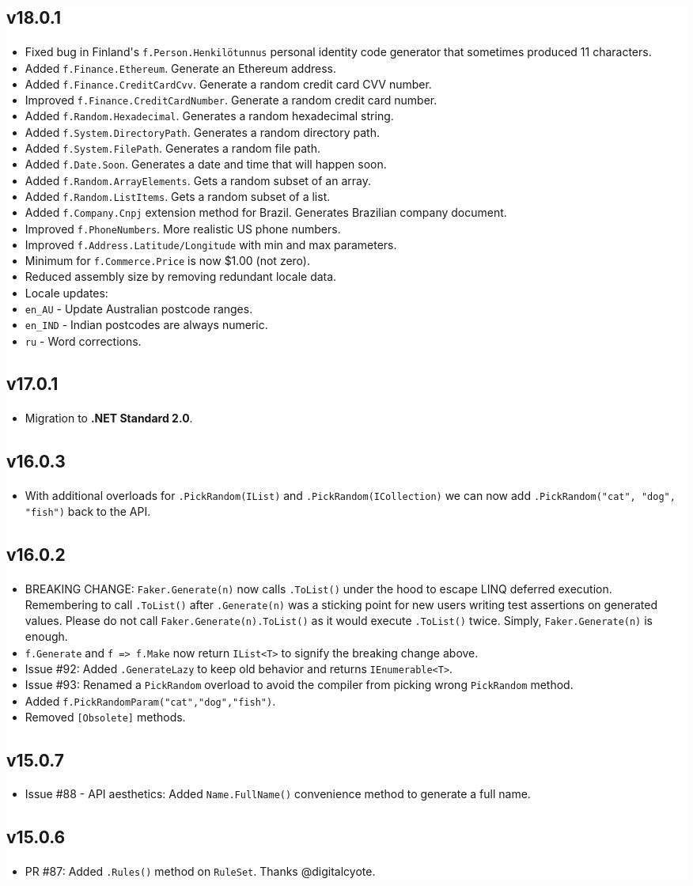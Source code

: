 ## v18.0.1
* Fixed bug in Finland's `f.Person.Henkilötunnus` personal identity code generator that sometimes produced 11 characters.
* Added `f.Finance.Ethereum`. Generate an Ethereum address.
* Added `f.Finance.CreditCardCvv`. Generate a random credit card CVV number.
* Improved `f.Finance.CreditCardNumber`. Generate a random credit card number.
* Added `f.Random.Hexadecimal`. Generates a random hexadecimal string.
* Added `f.System.DirectoryPath`. Generates a random directory path.
* Added `f.System.FilePath`. Generates a random file path.
* Added `f.Date.Soon`. Generates a date and time that will happen soon.
* Added `f.Random.ArrayElements`. Gets a random subset of an array.
* Added `f.Random.ListItems`. Gets a random subset of a list.
* Added `f.Company.Cnpj` extension method for Brazil. Generates Brazilian company document.
* Improved `f.PhoneNumbers`. More realistic US phone numbers.
* Improved `f.Address.Latitude/Longitude` with min and max parameters.
* Minimum for `f.Commerce.Price` is now $1.00 (not zero).
* Reduced assembly size by removing redundant locale data.
* Locale updates:
* `en_AU` - Update Australian postcode ranges.
* `en_IND` - Indian postcodes are always numeric.
* `ru` - Word corrections.

## v17.0.1
* Migration to **.NET Standard 2.0**.

## v16.0.3
* With additional overloads for `.PickRandom(IList)` and `.PickRandom(ICollection)` we can now add `.PickRandom("cat", "dog", "fish")` back to the API. 

## v16.0.2
* BREAKING CHANGE: `Faker.Generate(n)` now calls `.ToList()` under the hood to escape LINQ deferred execution. Remembering to call `.ToList()` after `.Generate(n)` was a sticking point for new users writing test assertions on generated values. Please do not call `Faker.Generate(n).ToList()` as it would execute `.ToList()` twice. Simply, `Faker.Generate(n)` is enough.
* `f.Generate` and `f => f.Make` now return `IList<T>` to signify the breaking change above. 
* Issue #92: Added `.GenerateLazy` to keep old behavior and returns `IEnumerable<T>`.
* Issue #93: Renamed a `PickRandom` overload to avoid the compiler from picking wrong `PickRandom` method.
* Added `f.PickRandomParam("cat","dog","fish")`. 
* Removed `[Obsolete]` methods. 

## v15.0.7
* Issue #88 - API aesthetics: Added `Name.FullName()` convenience method to generate a full name.

## v15.0.6
* PR #87: Added `.Rules()` method on `RuleSet`. Thanks @digitalcyote.
